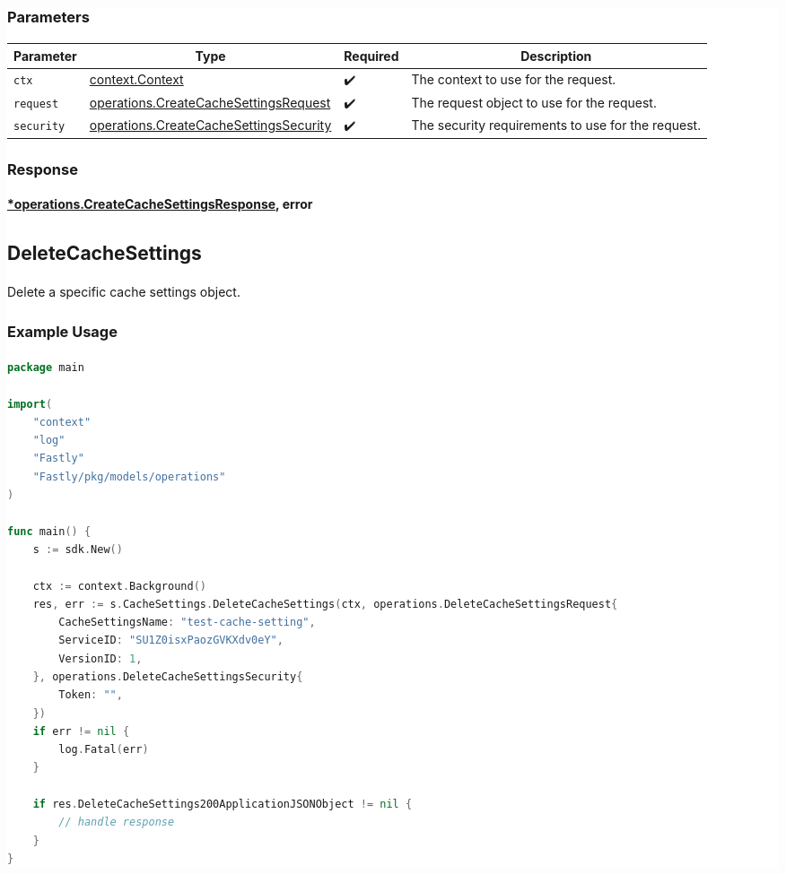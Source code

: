 ### Parameters

| Parameter                                                                                        | Type                                                                                             | Required                                                                                         | Description                                                                                      |
| ------------------------------------------------------------------------------------------------ | ------------------------------------------------------------------------------------------------ | ------------------------------------------------------------------------------------------------ | ------------------------------------------------------------------------------------------------ |
| `ctx`                                                                                            | [context.Context](https://pkg.go.dev/context#Context)                                            | :heavy_check_mark:                                                                               | The context to use for the request.                                                              |
| `request`                                                                                        | [operations.CreateCacheSettingsRequest](../../models/operations/createcachesettingsrequest.md)   | :heavy_check_mark:                                                                               | The request object to use for the request.                                                       |
| `security`                                                                                       | [operations.CreateCacheSettingsSecurity](../../models/operations/createcachesettingssecurity.md) | :heavy_check_mark:                                                                               | The security requirements to use for the request.                                                |


### Response

**[*operations.CreateCacheSettingsResponse](../../models/operations/createcachesettingsresponse.md), error**


## DeleteCacheSettings

Delete a specific cache settings object.

### Example Usage

```go
package main

import(
	"context"
	"log"
	"Fastly"
	"Fastly/pkg/models/operations"
)

func main() {
    s := sdk.New()

    ctx := context.Background()
    res, err := s.CacheSettings.DeleteCacheSettings(ctx, operations.DeleteCacheSettingsRequest{
        CacheSettingsName: "test-cache-setting",
        ServiceID: "SU1Z0isxPaozGVKXdv0eY",
        VersionID: 1,
    }, operations.DeleteCacheSettingsSecurity{
        Token: "",
    })
    if err != nil {
        log.Fatal(err)
    }

    if res.DeleteCacheSettings200ApplicationJSONObject != nil {
        // handle response
    }
}
```
